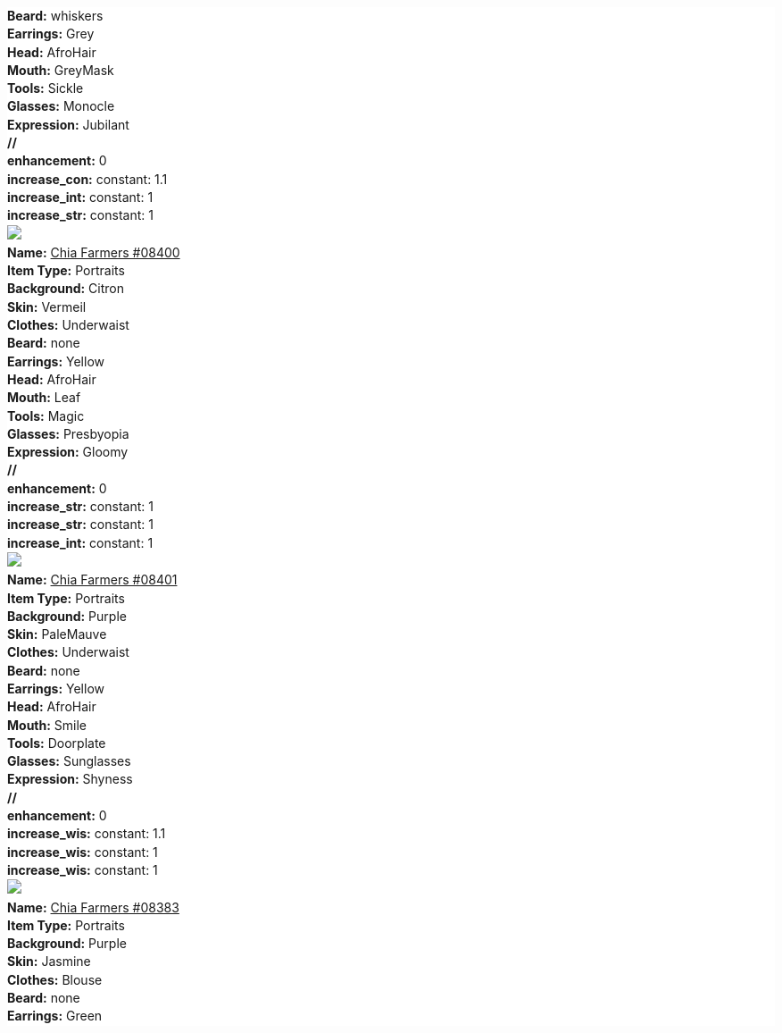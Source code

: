 <div><strong>Beard:</strong> whiskers</div>
<div><strong>Earrings:</strong> Grey</div>
<div><strong>Head:</strong> AfroHair</div>
<div><strong>Mouth:</strong> GreyMask</div>
<div><strong>Tools:</strong> Sickle</div>
<div><strong>Glasses:</strong> Monocle</div>
<div><strong>Expression:</strong> Jubilant</div>
<div><strong>//</strong></div><div><strong>enhancement:</strong> 0</div>
<div><strong>increase_con:</strong> constant: 1.1</div>
<div><strong>increase_int:</strong> constant: 1</div>
<div><strong>increase_str:</strong> constant: 1</div>
</div>
<div class="item_thumbnail">
<a href="https://mintgarden.io/nfts/nft1j26t6da43cd5ndvc0tvajwqv749keedvawqvr40gnfa5kqfmua4scfwqj4"><img loading="lazy" src="https://assets.mainnet.mintgarden.io/thumbnails/e63c2759ceba71b47155941033152847429ed63a4b65e4b205dabdbc774dcd56.webp"></a>
<div><strong>Name:</strong> <a href="https://mintgarden.io/nfts/nft1j26t6da43cd5ndvc0tvajwqv749keedvawqvr40gnfa5kqfmua4scfwqj4">Chia Farmers #08400</a></div>
<div><strong>Item Type:</strong> Portraits</div>
<div><strong>Background:</strong> Citron</div>
<div><strong>Skin:</strong> Vermeil</div>
<div><strong>Clothes:</strong> Underwaist</div>
<div><strong>Beard:</strong> none</div>
<div><strong>Earrings:</strong> Yellow</div>
<div><strong>Head:</strong> AfroHair</div>
<div><strong>Mouth:</strong> Leaf</div>
<div><strong>Tools:</strong> Magic</div>
<div><strong>Glasses:</strong> Presbyopia</div>
<div><strong>Expression:</strong> Gloomy</div>
<div><strong>//</strong></div><div><strong>enhancement:</strong> 0</div>
<div><strong>increase_str:</strong> constant: 1</div>
<div><strong>increase_str:</strong> constant: 1</div>
<div><strong>increase_int:</strong> constant: 1</div>
</div>
<div class="item_thumbnail">
<a href="https://mintgarden.io/nfts/nft1gkavqkw52f2z6d68mxmw08k59ltk9j4shp0c28pc36pu8r3v229qhjafuk"><img loading="lazy" src="https://assets.mainnet.mintgarden.io/thumbnails/9865403c959666b40f274b002907acb7941107a2ed2c2063712e7801979e3cc0.webp"></a>
<div><strong>Name:</strong> <a href="https://mintgarden.io/nfts/nft1gkavqkw52f2z6d68mxmw08k59ltk9j4shp0c28pc36pu8r3v229qhjafuk">Chia Farmers #08401</a></div>
<div><strong>Item Type:</strong> Portraits</div>
<div><strong>Background:</strong> Purple</div>
<div><strong>Skin:</strong> PaleMauve</div>
<div><strong>Clothes:</strong> Underwaist</div>
<div><strong>Beard:</strong> none</div>
<div><strong>Earrings:</strong> Yellow</div>
<div><strong>Head:</strong> AfroHair</div>
<div><strong>Mouth:</strong> Smile</div>
<div><strong>Tools:</strong> Doorplate</div>
<div><strong>Glasses:</strong> Sunglasses</div>
<div><strong>Expression:</strong> Shyness</div>
<div><strong>//</strong></div><div><strong>enhancement:</strong> 0</div>
<div><strong>increase_wis:</strong> constant: 1.1</div>
<div><strong>increase_wis:</strong> constant: 1</div>
<div><strong>increase_wis:</strong> constant: 1</div>
</div>
<div class="item_thumbnail">
<a href="https://mintgarden.io/nfts/nft1y8n07vekqdv5xmjxzn6dy20ezkth5ezl8s0jmsn40a7cfttxnvlqxac59z"><img loading="lazy" src="https://assets.mainnet.mintgarden.io/thumbnails/57238f0735bd5f69bb998c6dfe7635e73867c4506f76299d0fbcee1ea602eb36.webp"></a>
<div><strong>Name:</strong> <a href="https://mintgarden.io/nfts/nft1y8n07vekqdv5xmjxzn6dy20ezkth5ezl8s0jmsn40a7cfttxnvlqxac59z">Chia Farmers #08383</a></div>
<div><strong>Item Type:</strong> Portraits</div>
<div><strong>Background:</strong> Purple</div>
<div><strong>Skin:</strong> Jasmine</div>
<div><strong>Clothes:</strong> Blouse</div>
<div><strong>Beard:</strong> none</div>
<div><strong>Earrings:</strong> Green</div>